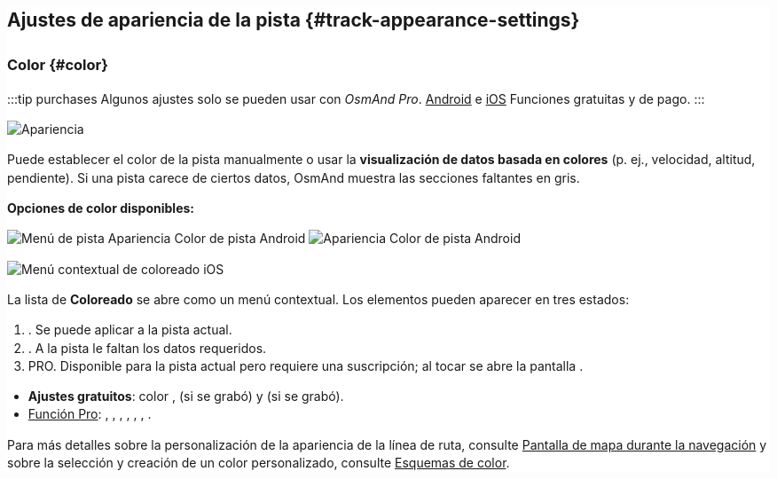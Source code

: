 
## Ajustes de apariencia de la pista {#track-appearance-settings}

### Color {#color}

:::tip purchases
Algunos ajustes solo se pueden usar con *OsmAnd Pro*. <a href="https://osmand.net/docs/user/purchases/android#free-and-paid-features">Android</a> e <a href="https://osmand.net/docs/user/purchases/ios#free-and-paid-features">iOS</a> Funciones gratuitas y de pago.
:::

![Apariencia](@site/static/img/map/appearance_color_andr.png)

Puede establecer el color de la pista manualmente o usar la **visualización de datos basada en colores** (p. ej., velocidad, altitud, pendiente). Si una pista carece de ciertos datos, OsmAnd muestra las secciones faltantes en gris.

**Opciones de color disponibles:**

<Tabs groupId="operating-systems" queryString="current-os">

<TabItem value="android" label="Android"> 

![Menú de pista Apariencia Color de pista Android](@site/static/img/map/track_appearance_menu_track_color_android.png)  ![Apariencia Color de pista Android](@site/static/img/map/track_appearance_menu_track_color_ios-2.png)  

</TabItem>

<TabItem value="ios" label="iOS">

![Menú contextual de coloreado iOS](@site/static/img/map/colorisation_ios.png)

La lista de **Coloreado** se abre como un menú contextual. Los elementos pueden aparecer en tres estados: 
1. <Translate ios="true" ids="shared_string_enabled"/>. Se puede aplicar a la pista actual.
2. <Translate ios="true" ids="weather_update_disabled"/>. A la pista le faltan los datos requeridos.
3. PRO. Disponible para la pista actual pero requiere una suscripción; al tocar se abre la pantalla [<Translate ios="true" ids="purchase_dialog_title"/>](https://osmand.net/docs/user/purchases/ios).

</TabItem>

</Tabs>

- **Ajustes gratuitos**: color *<Translate android="true" ids="track_coloring_solid"/>*, *<Translate android="true" ids="shared_string_speed"/>* (si se grabó) y *<Translate android="true" ids="altitude"/>* (si se grabó).   
- [Función Pro](../../purchases/index.md): *<Translate android="true" ids="shared_string_slope"/>*, *<Translate android="true" ids="routeInfo_roadClass_name"/>*, *<Translate android="true" ids="routeInfo_surface_name"/>*, *<Translate android="true" ids="routeInfo_smoothness_name"/>*, *<Translate android="true" ids="routeInfo_winter_ice_road_name"/>*, *<Translate android="true" ids="routeInfo_surface_name"/>*, *<Translate android="true" ids="routeInfo_horse_scale_name"/>*.  

Para más detalles sobre la personalización de la apariencia de la línea de ruta, consulte [Pantalla de mapa durante la navegación](../../navigation/guidance/map-during-navigation.md#color) y sobre la selección y creación de un color personalizado, consulte [Esquemas de color](../../personal/color-palette-schemes.md#routes).
